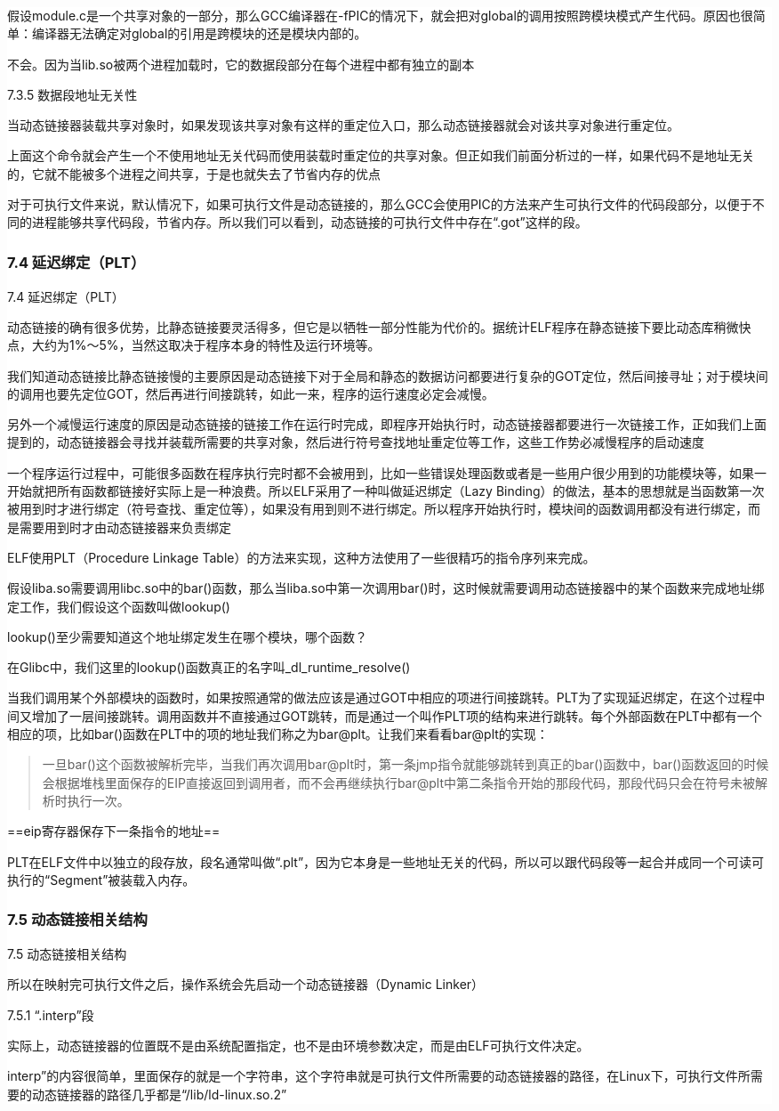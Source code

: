 假设module.c是一个共享对象的一部分，那么GCC编译器在-fPIC的情况下，就会把对global的调用按照跨模块模式产生代码。原因也很简单：编译器无法确定对global的引用是跨模块的还是模块内部的。

不会。因为当lib.so被两个进程加载时，它的数据段部分在每个进程中都有独立的副本

7.3.5 数据段地址无关性

当动态链接器装载共享对象时，如果发现该共享对象有这样的重定位入口，那么动态链接器就会对该共享对象进行重定位。

上面这个命令就会产生一个不使用地址无关代码而使用装载时重定位的共享对象。但正如我们前面分析过的一样，如果代码不是地址无关的，它就不能被多个进程之间共享，于是也就失去了节省内存的优点

对于可执行文件来说，默认情况下，如果可执行文件是动态链接的，那么GCC会使用PIC的方法来产生可执行文件的代码段部分，以便于不同的进程能够共享代码段，节省内存。所以我们可以看到，动态链接的可执行文件中存在“.got”这样的段。


### 7.4 延迟绑定（PLT）

7.4 延迟绑定（PLT）

动态链接的确有很多优势，比静态链接要灵活得多，但它是以牺牲一部分性能为代价的。据统计ELF程序在静态链接下要比动态库稍微快点，大约为1%～5%，当然这取决于程序本身的特性及运行环境等。

我们知道动态链接比静态链接慢的主要原因是动态链接下对于全局和静态的数据访问都要进行复杂的GOT定位，然后间接寻址；对于模块间的调用也要先定位GOT，然后再进行间接跳转，如此一来，程序的运行速度必定会减慢。

另外一个减慢运行速度的原因是动态链接的链接工作在运行时完成，即程序开始执行时，动态链接器都要进行一次链接工作，正如我们上面提到的，动态链接器会寻找并装载所需要的共享对象，然后进行符号查找地址重定位等工作，这些工作势必减慢程序的启动速度

一个程序运行过程中，可能很多函数在程序执行完时都不会被用到，比如一些错误处理函数或者是一些用户很少用到的功能模块等，如果一开始就把所有函数都链接好实际上是一种浪费。所以ELF采用了一种叫做延迟绑定（Lazy Binding）的做法，基本的思想就是当函数第一次被用到时才进行绑定（符号查找、重定位等），如果没有用到则不进行绑定。所以程序开始执行时，模块间的函数调用都没有进行绑定，而是需要用到时才由动态链接器来负责绑定

ELF使用PLT（Procedure Linkage Table）的方法来实现，这种方法使用了一些很精巧的指令序列来完成。

假设liba.so需要调用libc.so中的bar()函数，那么当liba.so中第一次调用bar()时，这时候就需要调用动态链接器中的某个函数来完成地址绑定工作，我们假设这个函数叫做lookup()

lookup()至少需要知道这个地址绑定发生在哪个模块，哪个函数？

在Glibc中，我们这里的lookup()函数真正的名字叫_dl_runtime_resolve()

当我们调用某个外部模块的函数时，如果按照通常的做法应该是通过GOT中相应的项进行间接跳转。PLT为了实现延迟绑定，在这个过程中间又增加了一层间接跳转。调用函数并不直接通过GOT跳转，而是通过一个叫作PLT项的结构来进行跳转。每个外部函数在PLT中都有一个相应的项，比如bar()函数在PLT中的项的地址我们称之为bar@plt。让我们来看看bar@plt的实现：

> 一旦bar()这个函数被解析完毕，当我们再次调用bar@plt时，第一条jmp指令就能够跳转到真正的bar()函数中，bar()函数返回的时候会根据堆栈里面保存的EIP直接返回到调用者，而不会再继续执行bar@plt中第二条指令开始的那段代码，那段代码只会在符号未被解析时执行一次。

==eip寄存器保存下一条指令的地址==

PLT在ELF文件中以独立的段存放，段名通常叫做“.plt”，因为它本身是一些地址无关的代码，所以可以跟代码段等一起合并成同一个可读可执行的“Segment”被装载入内存。

### 7.5 动态链接相关结构

7.5 动态链接相关结构

所以在映射完可执行文件之后，操作系统会先启动一个动态链接器（Dynamic Linker）

7.5.1 “.interp”段


实际上，动态链接器的位置既不是由系统配置指定，也不是由环境参数决定，而是由ELF可执行文件决定。

interp”的内容很简单，里面保存的就是一个字符串，这个字符串就是可执行文件所需要的动态链接器的路径，在Linux下，可执行文件所需要的动态链接器的路径几乎都是“/lib/ld-linux.so.2”
